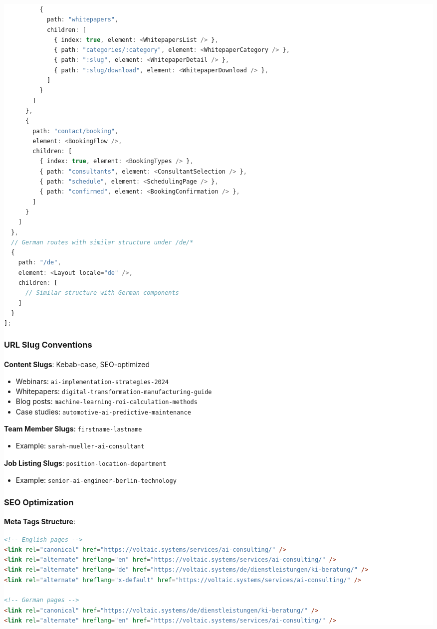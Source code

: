 ```typescript
          {
            path: "whitepapers",
            children: [
              { index: true, element: <WhitepapersList /> },
              { path: "categories/:category", element: <WhitepaperCategory /> },
              { path: ":slug", element: <WhitepaperDetail /> },
              { path: ":slug/download", element: <WhitepaperDownload /> },
            ]
          }
        ]
      },
      {
        path: "contact/booking",
        element: <BookingFlow />,
        children: [
          { index: true, element: <BookingTypes /> },
          { path: "consultants", element: <ConsultantSelection /> },
          { path: "schedule", element: <SchedulingPage /> },
          { path: "confirmed", element: <BookingConfirmation /> },
        ]
      }
    ]
  },
  // German routes with similar structure under /de/*
  {
    path: "/de",
    element: <Layout locale="de" />,
    children: [
      // Similar structure with German components
    ]
  }
];
```

### URL Slug Conventions

**Content Slugs**: Kebab-case, SEO-optimized
- Webinars: `ai-implementation-strategies-2024`
- Whitepapers: `digital-transformation-manufacturing-guide`
- Blog posts: `machine-learning-roi-calculation-methods`
- Case studies: `automotive-ai-predictive-maintenance`

**Team Member Slugs**: `firstname-lastname`
- Example: `sarah-mueller-ai-consultant`

**Job Listing Slugs**: `position-location-department`
- Example: `senior-ai-engineer-berlin-technology`

### SEO Optimization

**Meta Tags Structure**:
```html
<!-- English pages -->
<link rel="canonical" href="https://voltaic.systems/services/ai-consulting/" />
<link rel="alternate" hreflang="en" href="https://voltaic.systems/services/ai-consulting/" />
<link rel="alternate" hreflang="de" href="https://voltaic.systems/de/dienstleistungen/ki-beratung/" />
<link rel="alternate" hreflang="x-default" href="https://voltaic.systems/services/ai-consulting/" />

<!-- German pages -->
<link rel="canonical" href="https://voltaic.systems/de/dienstleistungen/ki-beratung/" />
<link rel="alternate" hreflang="en" href="https://voltaic.systems/services/ai-consulting/" />
```
